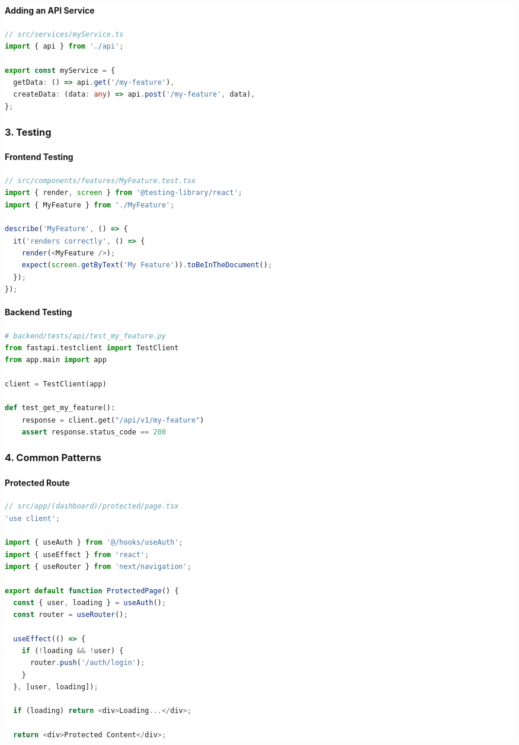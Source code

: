 #### Adding an API Service
```typescript
// src/services/myService.ts
import { api } from './api';

export const myService = {
  getData: () => api.get('/my-feature'),
  createData: (data: any) => api.post('/my-feature', data),
};
```

### 3. Testing

#### Frontend Testing
```typescript
// src/components/features/MyFeature.test.tsx
import { render, screen } from '@testing-library/react';
import { MyFeature } from './MyFeature';

describe('MyFeature', () => {
  it('renders correctly', () => {
    render(<MyFeature />);
    expect(screen.getByText('My Feature')).toBeInTheDocument();
  });
});
```

#### Backend Testing
```python
# backend/tests/api/test_my_feature.py
from fastapi.testclient import TestClient
from app.main import app

client = TestClient(app)

def test_get_my_feature():
    response = client.get("/api/v1/my-feature")
    assert response.status_code == 200
```

### 4. Common Patterns

#### Protected Route
```typescript
// src/app/(dashboard)/protected/page.tsx
'use client';

import { useAuth } from '@/hooks/useAuth';
import { useEffect } from 'react';
import { useRouter } from 'next/navigation';

export default function ProtectedPage() {
  const { user, loading } = useAuth();
  const router = useRouter();

  useEffect(() => {
    if (!loading && !user) {
      router.push('/auth/login');
    }
  }, [user, loading]);

  if (loading) return <div>Loading...</div>;

  return <div>Protected Content</div>;
```